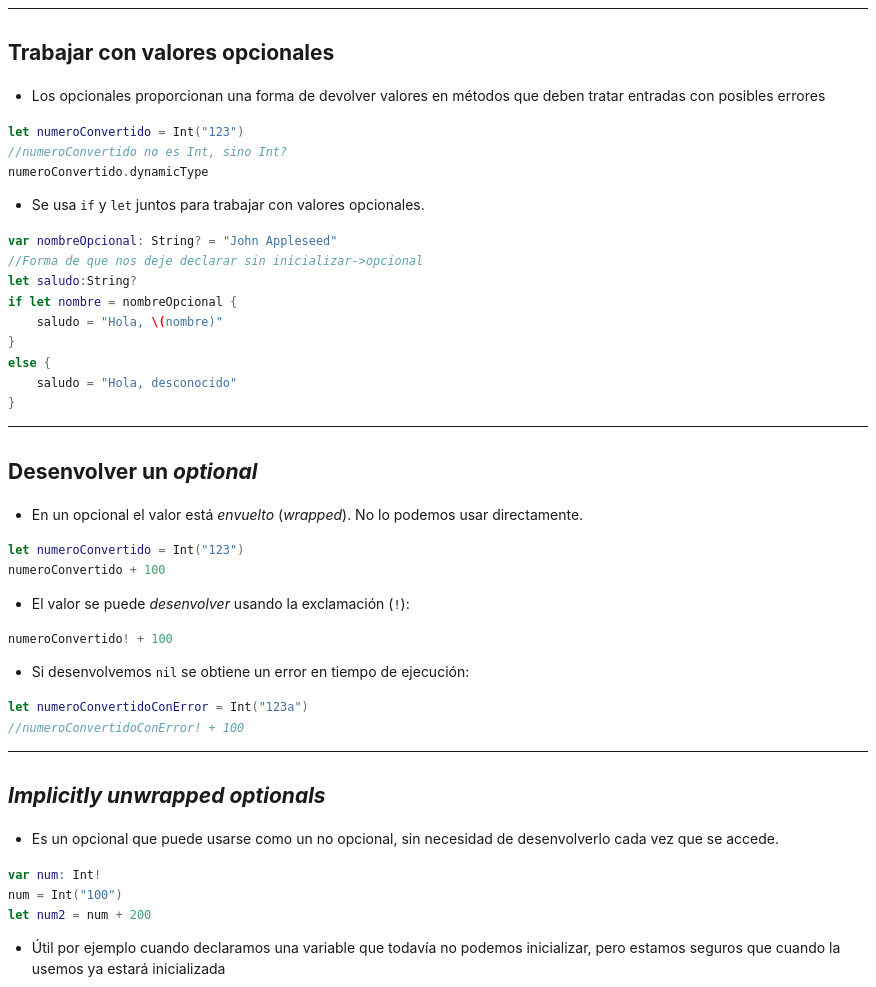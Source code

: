 

---

## Trabajar con valores opcionales
- Los opcionales proporcionan una forma de devolver valores en métodos que deben tratar entradas con posibles errores

```swift
let numeroConvertido = Int("123")
//numeroConvertido no es Int, sino Int?
numeroConvertido.dynamicType
```
- Se usa `if` y `let` juntos para trabajar con valores opcionales.
```swift
var nombreOpcional: String? = "John Appleseed"
//Forma de que nos deje declarar sin inicializar->opcional
let saludo:String?
if let nombre = nombreOpcional {
    saludo = "Hola, \(nombre)"
}
else {
    saludo = "Hola, desconocido"
}
```



---

## Desenvolver un _optional_
- En un opcional el valor está _envuelto_ (_wrapped_). No lo podemos usar directamente.
```swift
let numeroConvertido = Int("123")
numeroConvertido + 100
```
- El valor se puede _desenvolver_ usando la exclamación (`!`):
```swift
numeroConvertido! + 100
```
- Si desenvolvemos `nil` se obtiene un error en tiempo de ejecución:
```swift
let numeroConvertidoConError = Int("123a")
//numeroConvertidoConError! + 100
```



---

## *Implicitly unwrapped optionals*
- Es un opcional que puede usarse como un no opcional, sin necesidad de desenvolverlo cada vez que se accede.
```swift
var num: Int!
num = Int("100")
let num2 = num + 200
```
- Útil por ejemplo cuando declaramos una variable que todavía no podemos inicializar, pero estamos seguros que cuando la usemos ya estará  inicializada
